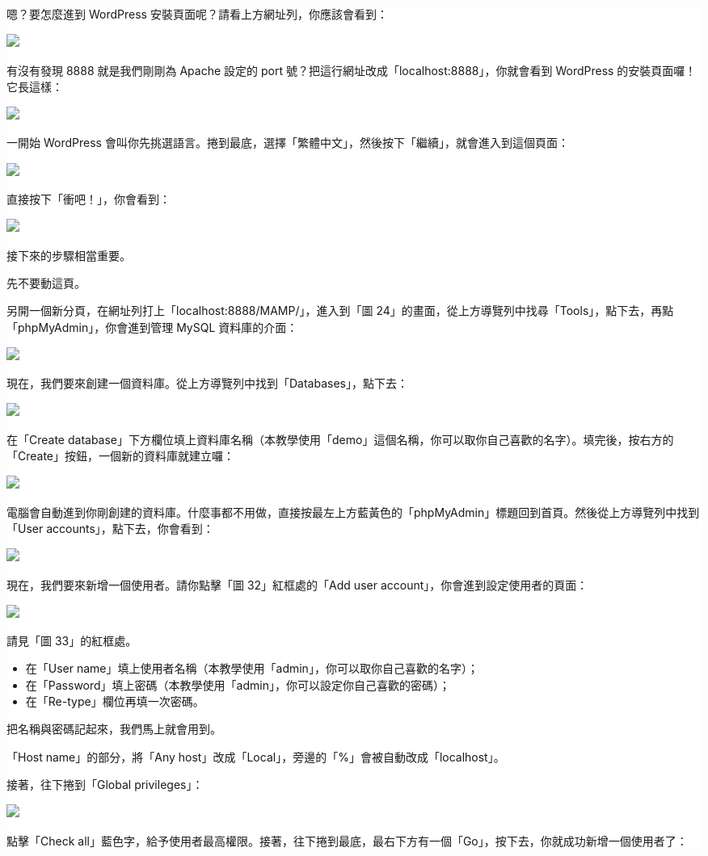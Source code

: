 嗯？要怎麼進到 WordPress 安裝頁面呢？請看上方網址列，你應該會看到：

![](C:\Users\user\Desktop\wordpress-tutorial\安裝\img\25.png)

有沒有發現 8888 就是我們剛剛為 Apache 設定的 port 號？把這行網址改成「localhost:8888」，你就會看到 WordPress 的安裝頁面囉！它長這樣：

![](C:\Users\user\Desktop\wordpress-tutorial\安裝\img\26.png)

一開始 WordPress 會叫你先挑選語言。捲到最底，選擇「繁體中文」，然後按下「繼續」，就會進入到這個頁面：

![](C:\Users\user\Desktop\wordpress-tutorial\安裝\img\27.png)

直接按下「衝吧！」，你會看到：

![](C:\Users\user\Desktop\wordpress-tutorial\安裝\img\28.png)

接下來的步驟相當重要。

先不要動這頁。

另開一個新分頁，在網址列打上「localhost:8888/MAMP/」，進入到「圖 24」的畫面，從上方導覽列中找尋「Tools」，點下去，再點「phpMyAdmin」，你會進到管理 MySQL 資料庫的介面：

![](C:\Users\user\Desktop\wordpress-tutorial\安裝\img\29.png)

現在，我們要來創建一個資料庫。從上方導覽列中找到「Databases」，點下去：

![](C:\Users\user\Desktop\wordpress-tutorial\安裝\img\30.png)

在「Create database」下方欄位填上資料庫名稱（本教學使用「demo」這個名稱，你可以取你自己喜歡的名字）。填完後，按右方的「Create」按鈕，一個新的資料庫就建立囉：

![](C:\Users\user\Desktop\wordpress-tutorial\安裝\img\31.png)

電腦會自動進到你剛創建的資料庫。什麼事都不用做，直接按最左上方藍黃色的「phpMyAdmin」標題回到首頁。然後從上方導覽列中找到「User accounts」，點下去，你會看到：

![](C:\Users\user\Desktop\wordpress-tutorial\安裝\img\32.png)

現在，我們要來新增一個使用者。請你點擊「圖 32」紅框處的「Add user account」，你會進到設定使用者的頁面：

![](C:\Users\user\Desktop\wordpress-tutorial\安裝\img\33.png)

請見「圖 33」的紅框處。

- 在「User name」填上使用者名稱（本教學使用「admin」，你可以取你自己喜歡的名字）；
- 在「Password」填上密碼（本教學使用「admin」，你可以設定你自己喜歡的密碼）；
- 在「Re-type」欄位再填一次密碼。

把名稱與密碼記起來，我們馬上就會用到。

「Host name」的部分，將「Any host」改成「Local」，旁邊的「%」會被自動改成「localhost」。

接著，往下捲到「Global privileges」：

![](C:\Users\user\Desktop\wordpress-tutorial\安裝\img\34.png)

點擊「Check all」藍色字，給予使用者最高權限。接著，往下捲到最底，最右下方有一個「Go」，按下去，你就成功新增一個使用者了：

